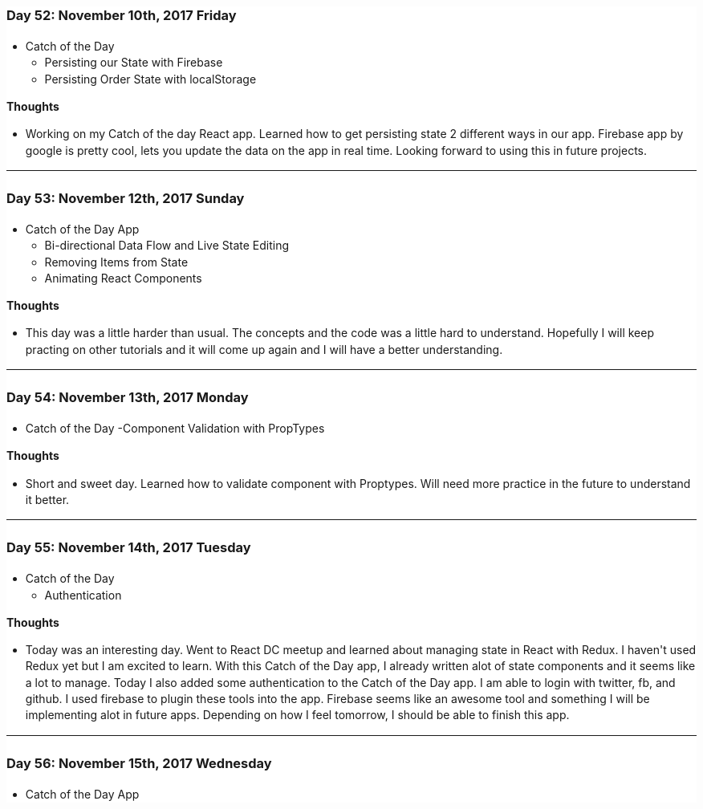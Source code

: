 ### Day 52: November 10th, 2017 Friday

- Catch of the Day
  - Persisting our State with Firebase 
  - Persisting Order State with localStorage 
  
**Thoughts**
- Working on my Catch of the day React app. Learned how to get persisting state 2 different ways in our app. Firebase app by google is pretty cool, lets you update the data on the app in real time. Looking forward to using this in future projects. 
------------

### Day 53: November 12th, 2017 Sunday

- Catch of the Day App
  - Bi-directional Data Flow and Live State Editing
  - Removing Items from State
  - Animating React Components
  
**Thoughts**
- This day was a little harder than usual. The concepts and the code was a little hard to understand. Hopefully I will keep practing on other tutorials and it will come up again and I will have a better understanding.
------------

### Day 54: November 13th, 2017 Monday

- Catch of the Day
  -Component Validation with PropTypes

**Thoughts**
- Short and sweet day. Learned how to validate component with Proptypes. Will need more practice in the future to understand it better.
------------

### Day 55: November 14th, 2017 Tuesday

- Catch of the Day 
  - Authentication
  
**Thoughts**
- Today was an interesting day. Went to React DC meetup and learned about managing state in React with Redux. I haven't used Redux yet but I am excited to learn. With this Catch of the Day app, I already written alot of state components and it seems like a lot to manage. Today I also added some authentication to the Catch of the Day app. I am able to login with twitter, fb, and github. I used firebase to plugin these tools into the app. Firebase seems like an awesome tool and something I will be implementing alot in future apps. Depending on how I feel tomorrow, I should be able to finish this app.
------------

### Day 56: November 15th, 2017 Wednesday

- Catch of the Day App
